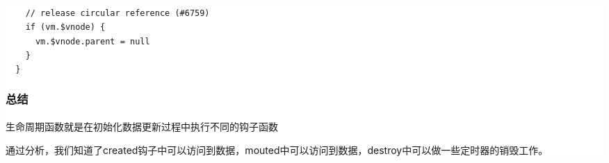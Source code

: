 ```
    // release circular reference (#6759)
    if (vm.$vnode) {
      vm.$vnode.parent = null
    }
  }
```



### 总结

生命周期函数就是在初始化数据更新过程中执行不同的钩子函数

通过分析，我们知道了created钩子中可以访问到数据，mouted中可以访问到数据，destroy中可以做一些定时器的销毁工作。